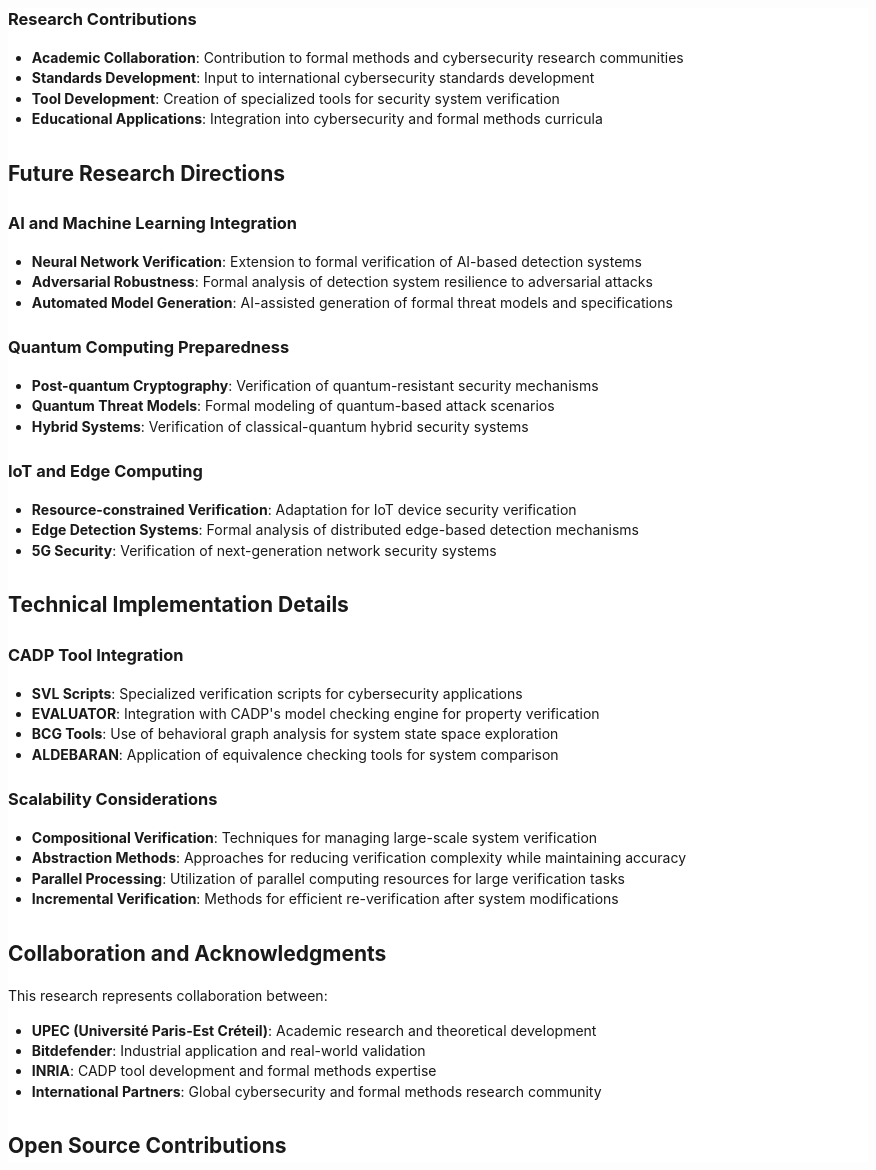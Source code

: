 ### **Research Contributions**
- **Academic Collaboration**: Contribution to formal methods and cybersecurity research communities
- **Standards Development**: Input to international cybersecurity standards development
- **Tool Development**: Creation of specialized tools for security system verification
- **Educational Applications**: Integration into cybersecurity and formal methods curricula

## Future Research Directions

### **AI and Machine Learning Integration**
- **Neural Network Verification**: Extension to formal verification of AI-based detection systems
- **Adversarial Robustness**: Formal analysis of detection system resilience to adversarial attacks
- **Automated Model Generation**: AI-assisted generation of formal threat models and specifications

### **Quantum Computing Preparedness**
- **Post-quantum Cryptography**: Verification of quantum-resistant security mechanisms
- **Quantum Threat Models**: Formal modeling of quantum-based attack scenarios
- **Hybrid Systems**: Verification of classical-quantum hybrid security systems

### **IoT and Edge Computing**
- **Resource-constrained Verification**: Adaptation for IoT device security verification
- **Edge Detection Systems**: Formal analysis of distributed edge-based detection mechanisms
- **5G Security**: Verification of next-generation network security systems

## Technical Implementation Details

### **CADP Tool Integration**
- **SVL Scripts**: Specialized verification scripts for cybersecurity applications
- **EVALUATOR**: Integration with CADP's model checking engine for property verification
- **BCG Tools**: Use of behavioral graph analysis for system state space exploration
- **ALDEBARAN**: Application of equivalence checking tools for system comparison

### **Scalability Considerations**
- **Compositional Verification**: Techniques for managing large-scale system verification
- **Abstraction Methods**: Approaches for reducing verification complexity while maintaining accuracy
- **Parallel Processing**: Utilization of parallel computing resources for large verification tasks
- **Incremental Verification**: Methods for efficient re-verification after system modifications

## Collaboration and Acknowledgments

This research represents collaboration between:
- **UPEC (Université Paris-Est Créteil)**: Academic research and theoretical development
- **Bitdefender**: Industrial application and real-world validation
- **INRIA**: CADP tool development and formal methods expertise
- **International Partners**: Global cybersecurity and formal methods research community

## Open Source Contributions
